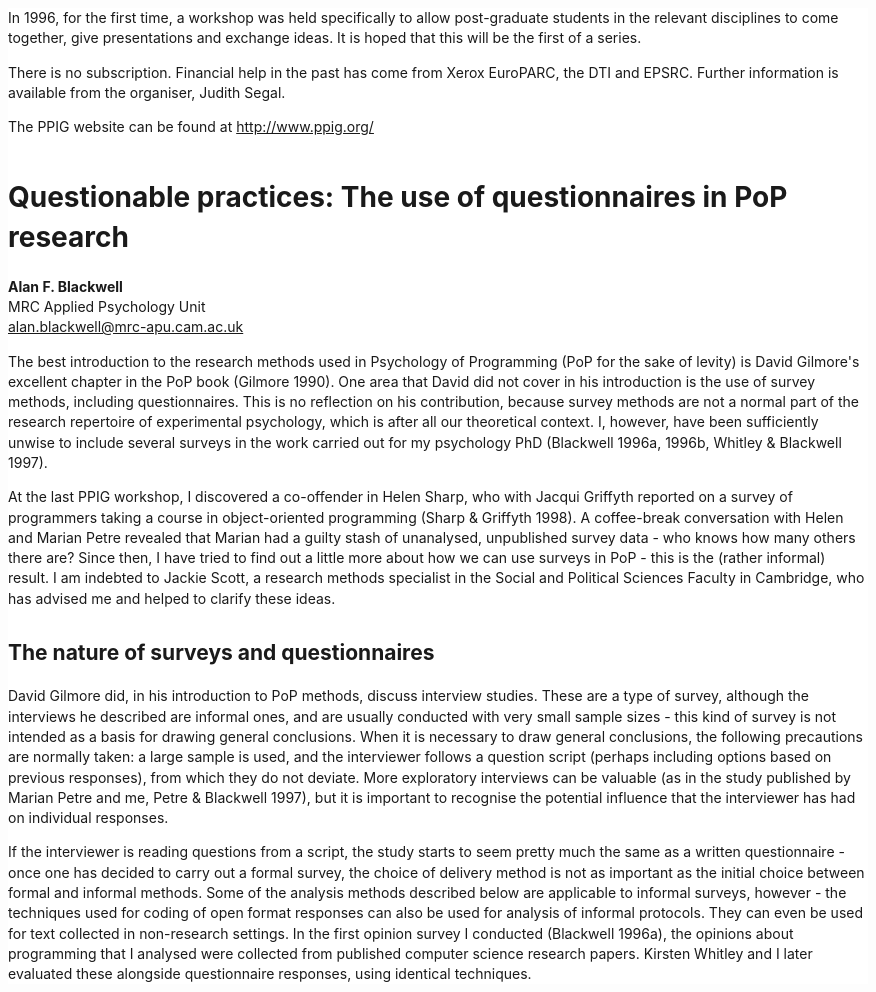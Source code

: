 In 1996, for the first time, a workshop was held specifically to allow post-graduate students in the relevant disciplines to come together, give presentations and exchange ideas. It is hoped that this will be the first of a series.

There is no subscription. Financial help in the past has come from Xerox EuroPARC, the DTI and EPSRC. Further information is available from the organiser, Judith Segal.

The PPIG website can be found at http://www.ppig.org/


# Questionable practices: The use of questionnaires in PoP research
**Alan F. Blackwell** \
MRC Applied Psychology Unit \
alan.blackwell@mrc-apu.cam.ac.uk

The best introduction to the research methods used in Psychology of Programming (PoP for the sake of levity) is David Gilmore's excellent chapter in the PoP book (Gilmore 1990). One area that David did not cover in his introduction is the use of survey methods, including questionnaires. This is no reflection on his contribution, because survey methods are not a normal part of the research repertoire of experimental psychology, which is after all our theoretical context. I, however, have been sufficiently unwise to include several surveys in the work carried out for my psychology PhD (Blackwell 1996a, 1996b, Whitley & Blackwell 1997).

At the last PPIG workshop, I discovered a co-offender in Helen Sharp, who with Jacqui Griffyth reported on a survey of programmers taking a course in object-oriented programming (Sharp & Griffyth 1998). A coffee-break conversation with Helen and Marian Petre revealed that Marian had a guilty stash of unanalysed, unpublished survey data - who knows how many others there are? Since then, I have tried to find out a little more about how we can use surveys in PoP - this is the (rather informal) result. I am indebted to Jackie Scott, a research methods specialist in the Social and Political Sciences Faculty in Cambridge, who has advised me and helped to clarify these ideas.

## The nature of surveys and questionnaires
David Gilmore did, in his introduction to PoP methods, discuss interview studies. These are a type of survey, although the interviews he described are informal ones, and are usually conducted with very small sample sizes - this kind of survey is not intended as a basis for drawing general conclusions. When it is necessary to draw general conclusions, the following precautions are normally taken: a large sample is used, and the interviewer follows a question script (perhaps including options based on previous responses), from which they do not deviate. More exploratory interviews can be valuable (as in the study published by Marian Petre and me, Petre & Blackwell 1997), but it is important to recognise the potential influence that the interviewer has had on individual responses.

If the interviewer is reading questions from a script, the study starts to seem pretty much the same as a written questionnaire - once one has decided to carry out a formal survey, the choice of delivery method is not as important as the initial choice between formal and informal methods. Some of the analysis methods described below are applicable to informal surveys, however - the techniques used for coding of open format responses can also be used for analysis of informal protocols. They can even be used for text collected in non-research settings. In the first opinion survey I conducted (Blackwell 1996a), the opinions about programming that I analysed were collected from published computer science research papers. Kirsten Whitley and I later evaluated these alongside questionnaire responses, using identical techniques.
